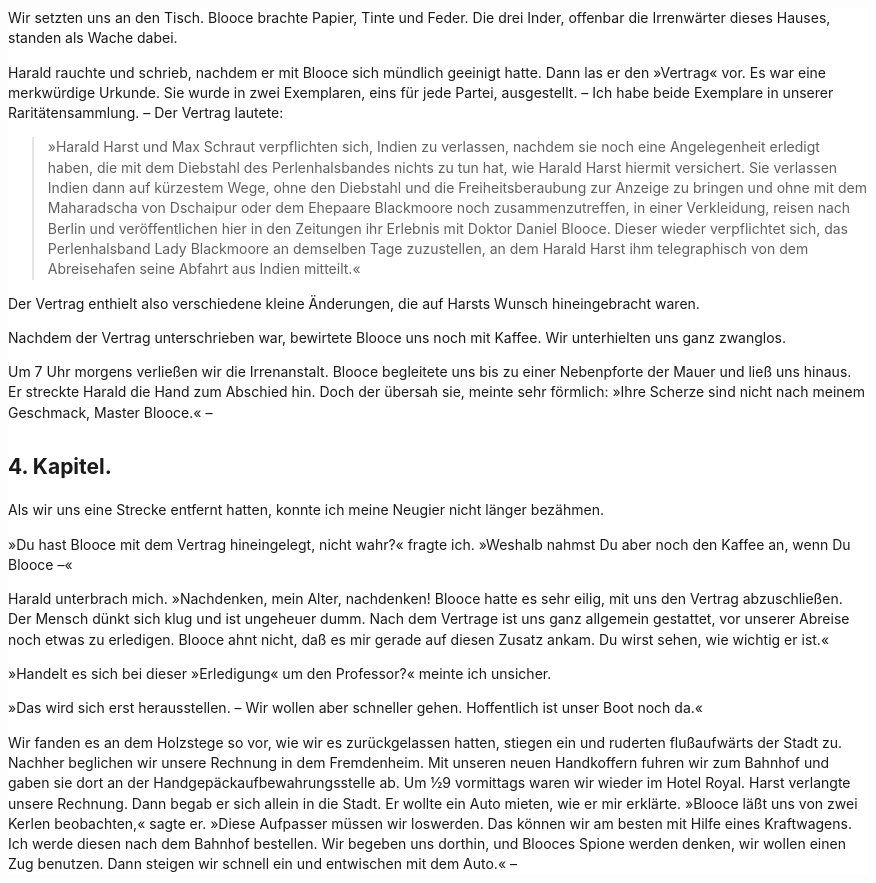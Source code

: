 Wir setzten uns an den Tisch. Blooce brachte Papier, Tinte und Feder. Die drei
Inder, offenbar die Irrenwärter dieses Hauses, standen als Wache dabei.

Harald rauchte und schrieb, nachdem er mit Blooce sich mündlich geeinigt hatte.
Dann las er den »Vertrag« vor. Es war eine merkwürdige Urkunde. Sie wurde in
zwei Exemplaren, eins für jede Partei, ausgestellt. – Ich habe beide Exemplare
in unserer Raritätensammlung. – Der Vertrag lautete:

> »Harald Harst und Max Schraut verpflichten sich, Indien zu verlassen, nachdem
sie noch eine Angelegenheit erledigt haben, die mit dem Diebstahl des
Perlenhalsbandes nichts zu tun hat, wie Harald Harst hiermit versichert. Sie
verlassen Indien dann auf kürzestem Wege, ohne den Diebstahl und die
Freiheitsberaubung zur Anzeige zu bringen und ohne mit dem Maharadscha von
Dschaipur oder dem Ehepaare Blackmoore noch zusammenzutreffen, in einer
Verkleidung, reisen nach Berlin und veröffentlichen hier in den Zeitungen ihr
Erlebnis mit Doktor Daniel Blooce. Dieser wieder verpflichtet sich, das
Perlenhalsband Lady Blackmoore an demselben Tage zuzustellen, an dem Harald
Harst ihm telegraphisch von dem Abreisehafen seine Abfahrt aus Indien
mitteilt.«

Der Vertrag enthielt also verschiedene kleine Änderungen, die auf Harsts Wunsch
hineingebracht waren.

Nachdem der Vertrag unterschrieben war, bewirtete Blooce uns noch mit Kaffee.
Wir unterhielten uns ganz zwanglos.

Um 7 Uhr morgens verließen wir die Irrenanstalt. Blooce begleitete uns bis zu
einer Nebenpforte der Mauer und ließ uns hinaus. Er streckte Harald die Hand
zum Abschied hin. Doch der übersah sie, meinte sehr förmlich: »Ihre Scherze
sind nicht nach meinem Geschmack, Master Blooce.« –

 
<h2>4. Kapitel.</h2>

Als wir uns eine Strecke entfernt hatten, konnte ich meine Neugier nicht länger
bezähmen.

»Du hast Blooce mit dem Vertrag hineingelegt, nicht wahr?« fragte ich. »Weshalb
nahmst Du aber noch den Kaffee an, wenn Du Blooce –«

Harald unterbrach mich. »Nachdenken, mein Alter, nachdenken! Blooce hatte es
sehr eilig, mit uns den Vertrag abzuschließen. Der Mensch dünkt sich klug und
ist ungeheuer dumm. Nach dem Vertrage ist uns ganz allgemein gestattet, vor
unserer Abreise noch etwas zu erledigen. Blooce ahnt nicht, daß es mir gerade
auf diesen Zusatz ankam. Du wirst sehen, wie wichtig er ist.«

»Handelt es sich bei dieser »Erledigung« um den Professor?« meinte ich
unsicher.

»Das wird sich erst herausstellen. – Wir wollen aber schneller gehen.
Hoffentlich ist unser Boot noch da.«

Wir fanden es an dem Holzstege so vor, wie wir es zurückgelassen hatten,
stiegen ein und ruderten flußaufwärts der Stadt zu. Nachher beglichen wir
unsere Rechnung in dem Fremdenheim. Mit unseren neuen Handkoffern fuhren wir
zum Bahnhof und gaben sie dort an der Handgepäckaufbewahrungsstelle ab. Um ½9
vormittags waren wir wieder im Hotel Royal. Harst verlangte unsere Rechnung.
Dann begab er sich allein in die Stadt. Er wollte ein Auto mieten, wie er mir
erklärte. »Blooce läßt uns von zwei Kerlen beobachten,« sagte er. »Diese
Aufpasser müssen wir loswerden. Das können wir am besten mit Hilfe eines
Kraftwagens. Ich werde diesen nach dem Bahnhof bestellen. Wir begeben uns
dorthin, und Blooces Spione werden denken, wir wollen einen Zug benutzen. Dann
steigen wir schnell ein und entwischen mit dem Auto.« –
